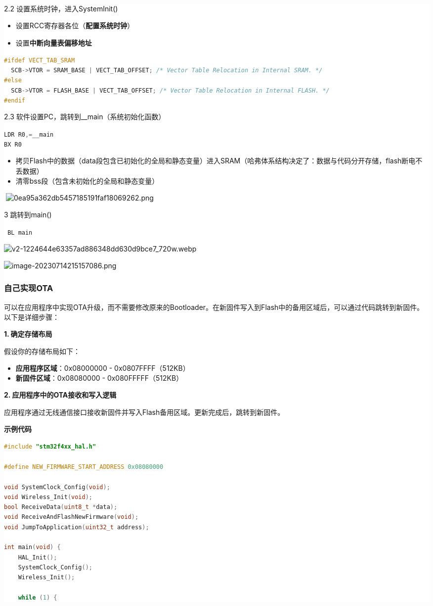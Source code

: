 2.2 设置系统时钟，进入SystemInit()

- 设置RCC寄存器各位（**配置系统时钟**）

- 设置**中断向量表偏移地址**


```c
#ifdef VECT_TAB_SRAM
  SCB->VTOR = SRAM_BASE | VECT_TAB_OFFSET; /* Vector Table Relocation in Internal SRAM. */
#else
  SCB->VTOR = FLASH_BASE | VECT_TAB_OFFSET; /* Vector Table Relocation in Internal FLASH. */
#endif 
```

2.3 软件设置PC，跳转到__main（系统初始化函数）

```c
LDR R0,=__main
BX R0
```

- 拷贝Flash中的数据（data段包含已初始化的全局和静态变量）进入SRAM（哈弗体系结构决定了：数据与代码分开存储，flash断电不丢数据）
- 清零bss段（包含未初始化的全局和静态变量）

​		![0ea95a362db5457185191faf18069262.png](https://obsidian-1321127127.cos.ap-beijing.myqcloud.com/0ea95a362db5457185191faf18069262.png)

3 跳转到main()

```assembly
 BL main
```

![v2-1224644e63357ad886348dd630d9bce7_720w.webp](https://obsidian-1321127127.cos.ap-beijing.myqcloud.com/v2-1224644e63357ad886348dd630d9bce7_720w.webp)

![image-20230714215157086.png](https://obsidian-1321127127.cos.ap-beijing.myqcloud.com/image-20230714215157086.png)



### 自己实现OTA

可以在应用程序中实现OTA升级，而不需要修改原来的Bootloader。在新固件写入到Flash中的备用区域后，可以通过代码跳转到新固件。以下是详细步骤：

**1. 确定存储布局**

假设你的存储布局如下：
- **应用程序区域**：0x08000000 - 0x0807FFFF（512KB）
- **新固件区域**：0x08080000 - 0x080FFFFF（512KB）

**2. 应用程序中的OTA接收和写入逻辑**

应用程序通过无线通信接口接收新固件并写入Flash备用区域。更新完成后，跳转到新固件。

**示例代码**

```c
#include "stm32f4xx_hal.h"

#define NEW_FIRMWARE_START_ADDRESS 0x08080000

void SystemClock_Config(void);
void Wireless_Init(void);
bool ReceiveData(uint8_t *data);
void ReceiveAndFlashNewFirmware(void);
void JumpToApplication(uint32_t address);

int main(void) {
    HAL_Init();
    SystemClock_Config();
    Wireless_Init();
    
    while (1) {
```